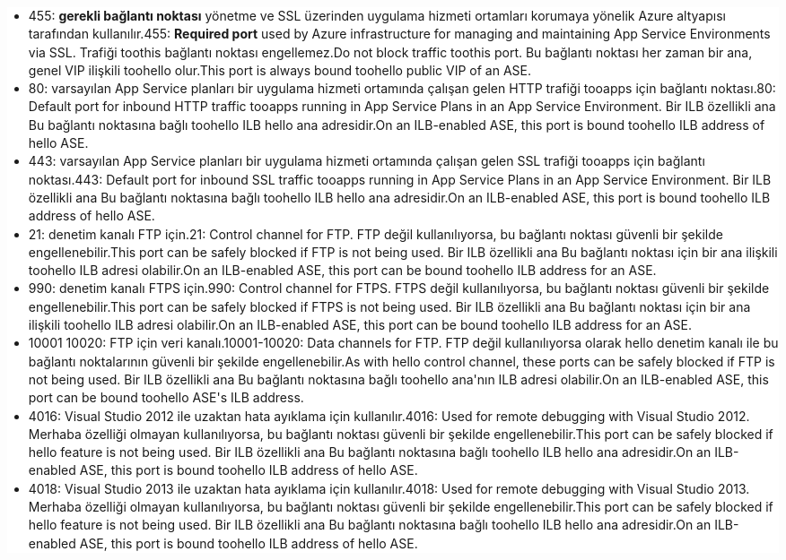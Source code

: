 * <span data-ttu-id="e0dda-122">455: **gerekli bağlantı noktası** yönetme ve SSL üzerinden uygulama hizmeti ortamları korumaya yönelik Azure altyapısı tarafından kullanılır.</span><span class="sxs-lookup"><span data-stu-id="e0dda-122">455:  **Required port** used by Azure infrastructure for managing and maintaining App Service Environments via SSL.</span></span>  <span data-ttu-id="e0dda-123">Trafiği toothis bağlantı noktası engellemez.</span><span class="sxs-lookup"><span data-stu-id="e0dda-123">Do not block traffic toothis port.</span></span>  <span data-ttu-id="e0dda-124">Bu bağlantı noktası her zaman bir ana, genel VIP ilişkili toohello olur.</span><span class="sxs-lookup"><span data-stu-id="e0dda-124">This port is always bound toohello public VIP of an ASE.</span></span>
* <span data-ttu-id="e0dda-125">80: varsayılan App Service planları bir uygulama hizmeti ortamında çalışan gelen HTTP trafiği tooapps için bağlantı noktası.</span><span class="sxs-lookup"><span data-stu-id="e0dda-125">80:  Default port for inbound HTTP traffic tooapps running in App Service Plans in an App Service Environment.</span></span>  <span data-ttu-id="e0dda-126">Bir ILB özellikli ana Bu bağlantı noktasına bağlı toohello ILB hello ana adresidir.</span><span class="sxs-lookup"><span data-stu-id="e0dda-126">On an ILB-enabled ASE, this port is bound toohello ILB address of hello ASE.</span></span>
* <span data-ttu-id="e0dda-127">443: varsayılan App Service planları bir uygulama hizmeti ortamında çalışan gelen SSL trafiği tooapps için bağlantı noktası.</span><span class="sxs-lookup"><span data-stu-id="e0dda-127">443: Default port for inbound SSL traffic tooapps running in App Service Plans in an App Service Environment.</span></span>  <span data-ttu-id="e0dda-128">Bir ILB özellikli ana Bu bağlantı noktasına bağlı toohello ILB hello ana adresidir.</span><span class="sxs-lookup"><span data-stu-id="e0dda-128">On an ILB-enabled ASE, this port is bound toohello ILB address of hello ASE.</span></span>
* <span data-ttu-id="e0dda-129">21: denetim kanalı FTP için.</span><span class="sxs-lookup"><span data-stu-id="e0dda-129">21:  Control channel for FTP.</span></span>  <span data-ttu-id="e0dda-130">FTP değil kullanılıyorsa, bu bağlantı noktası güvenli bir şekilde engellenebilir.</span><span class="sxs-lookup"><span data-stu-id="e0dda-130">This port can be safely blocked if FTP is not being used.</span></span>  <span data-ttu-id="e0dda-131">Bir ILB özellikli ana Bu bağlantı noktası için bir ana ilişkili toohello ILB adresi olabilir.</span><span class="sxs-lookup"><span data-stu-id="e0dda-131">On an ILB-enabled ASE, this port can be bound toohello ILB address for an ASE.</span></span>
* <span data-ttu-id="e0dda-132">990: denetim kanalı FTPS için.</span><span class="sxs-lookup"><span data-stu-id="e0dda-132">990:  Control channel for FTPS.</span></span>  <span data-ttu-id="e0dda-133">FTPS değil kullanılıyorsa, bu bağlantı noktası güvenli bir şekilde engellenebilir.</span><span class="sxs-lookup"><span data-stu-id="e0dda-133">This port can be safely blocked if FTPS is not being used.</span></span>  <span data-ttu-id="e0dda-134">Bir ILB özellikli ana Bu bağlantı noktası için bir ana ilişkili toohello ILB adresi olabilir.</span><span class="sxs-lookup"><span data-stu-id="e0dda-134">On an ILB-enabled ASE, this port can be bound toohello ILB address for an ASE.</span></span>
* <span data-ttu-id="e0dda-135">10001 10020: FTP için veri kanalı.</span><span class="sxs-lookup"><span data-stu-id="e0dda-135">10001-10020: Data channels for FTP.</span></span>  <span data-ttu-id="e0dda-136">FTP değil kullanılıyorsa olarak hello denetim kanalı ile bu bağlantı noktalarının güvenli bir şekilde engellenebilir.</span><span class="sxs-lookup"><span data-stu-id="e0dda-136">As with hello control channel, these ports can be safely blocked if FTP is not being used.</span></span>  <span data-ttu-id="e0dda-137">Bir ILB özellikli ana Bu bağlantı noktasına bağlı toohello ana'nın ILB adresi olabilir.</span><span class="sxs-lookup"><span data-stu-id="e0dda-137">On an ILB-enabled ASE, this port can be bound toohello ASE's ILB address.</span></span>
* <span data-ttu-id="e0dda-138">4016: Visual Studio 2012 ile uzaktan hata ayıklama için kullanılır.</span><span class="sxs-lookup"><span data-stu-id="e0dda-138">4016: Used for remote debugging with Visual Studio 2012.</span></span>  <span data-ttu-id="e0dda-139">Merhaba özelliği olmayan kullanılıyorsa, bu bağlantı noktası güvenli bir şekilde engellenebilir.</span><span class="sxs-lookup"><span data-stu-id="e0dda-139">This port can be safely blocked if hello feature is not being used.</span></span>  <span data-ttu-id="e0dda-140">Bir ILB özellikli ana Bu bağlantı noktasına bağlı toohello ILB hello ana adresidir.</span><span class="sxs-lookup"><span data-stu-id="e0dda-140">On an ILB-enabled ASE, this port is bound toohello ILB address of hello ASE.</span></span>
* <span data-ttu-id="e0dda-141">4018: Visual Studio 2013 ile uzaktan hata ayıklama için kullanılır.</span><span class="sxs-lookup"><span data-stu-id="e0dda-141">4018: Used for remote debugging with Visual Studio 2013.</span></span>  <span data-ttu-id="e0dda-142">Merhaba özelliği olmayan kullanılıyorsa, bu bağlantı noktası güvenli bir şekilde engellenebilir.</span><span class="sxs-lookup"><span data-stu-id="e0dda-142">This port can be safely blocked if hello feature is not being used.</span></span>  <span data-ttu-id="e0dda-143">Bir ILB özellikli ana Bu bağlantı noktasına bağlı toohello ILB hello ana adresidir.</span><span class="sxs-lookup"><span data-stu-id="e0dda-143">On an ILB-enabled ASE, this port is bound toohello ILB address of hello ASE.</span></span>